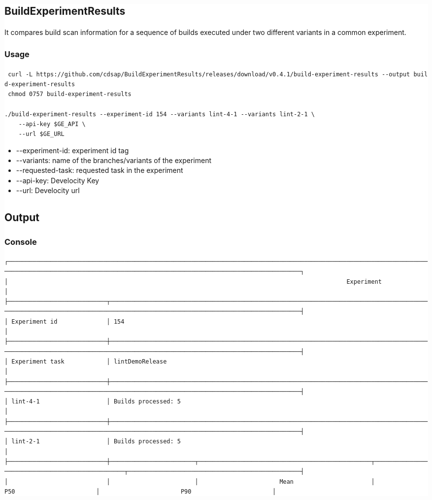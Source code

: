 ## BuildExperimentResults
It compares build scan information for a sequence of builds executed under two different variants in a common experiment.

### Usage
```
 curl -L https://github.com/cdsap/BuildExperimentResults/releases/download/v0.4.1/build-experiment-results --output build-experiment-results
 chmod 0757 build-experiment-results

./build-experiment-results --experiment-id 154 --variants lint-4-1 --variants lint-2-1 \
    --api-key $GE_API \
    --url $GE_URL
```

* --experiment-id: experiment id tag
* --variants: name of the branches/variants of the experiment
* --requested-task: requested task in the experiment
* --api-key: Develocity Key
* --url: Develocity url

## Output

### Console
```
┌───────────────────────────────────────────────────────────────────────────────────────────────────────────────────────────────────────────────────────────────────────────────────────────────────────────┐
│                                                                                                Experiment                                                                                                 │
├────────────────────────────┬──────────────────────────────────────────────────────────────────────────────────────────────────────────────────────────────────────────────────────────────────────────────┤
│ Experiment id              │ 154                                                                                                                                                                          │
├────────────────────────────┼──────────────────────────────────────────────────────────────────────────────────────────────────────────────────────────────────────────────────────────────────────────────┤
│ Experiment task            │ lintDemoRelease                                                                                                                                                              │
├────────────────────────────┼──────────────────────────────────────────────────────────────────────────────────────────────────────────────────────────────────────────────────────────────────────────────┤
│ lint-4-1                   │ Builds processed: 5                                                                                                                                                          │
├────────────────────────────┼──────────────────────────────────────────────────────────────────────────────────────────────────────────────────────────────────────────────────────────────────────────────┤
│ lint-2-1                   │ Builds processed: 5                                                                                                                                                          │
├────────────────────────────┼────────────────────────┬─────────────────────────────────────────────────┬─────────────────────────────────────────────────┬─────────────────────────────────────────────────┤
│                            │                        │                       Mean                      │                       P50                       │                       P90                       │
```